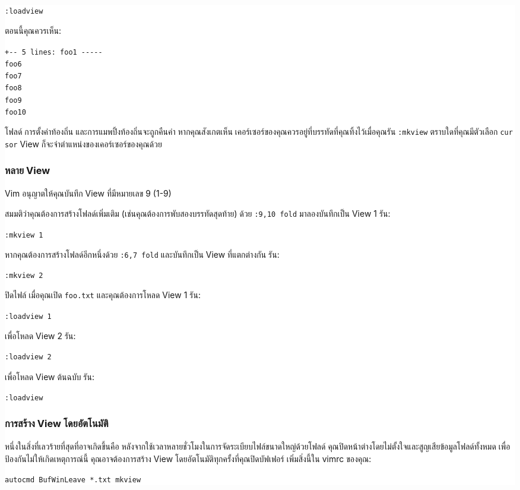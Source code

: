 ```shell
:loadview
```

ตอนนี้คุณควรเห็น:

```shell
+-- 5 lines: foo1 -----
foo6
foo7
foo8
foo9
foo10
```

โฟลด์ การตั้งค่าท้องถิ่น และการแมพปิ้งท้องถิ่นจะถูกคืนค่า หากคุณสังเกตเห็น เคอร์เซอร์ของคุณควรอยู่ที่บรรทัดที่คุณทิ้งไว้เมื่อคุณรัน `:mkview` ตราบใดที่คุณมีตัวเลือก `cursor` View ก็จะจำตำแหน่งของเคอร์เซอร์ของคุณด้วย

### หลาย View

Vim อนุญาตให้คุณบันทึก View ที่มีหมายเลข 9 (1-9)

สมมติว่าคุณต้องการสร้างโฟลด์เพิ่มเติม (เช่นคุณต้องการพับสองบรรทัดสุดท้าย) ด้วย `:9,10 fold` มาลองบันทึกเป็น View 1 รัน:

```shell
:mkview 1
```

หากคุณต้องการสร้างโฟลด์อีกหนึ่งด้วย `:6,7 fold` และบันทึกเป็น View ที่แตกต่างกัน รัน:

```shell
:mkview 2
```

ปิดไฟล์ เมื่อคุณเปิด `foo.txt` และคุณต้องการโหลด View 1 รัน:

```shell
:loadview 1
```

เพื่อโหลด View 2 รัน:

```shell
:loadview 2
```

เพื่อโหลด View ต้นฉบับ รัน:

```shell
:loadview
```

### การสร้าง View โดยอัตโนมัติ

หนึ่งในสิ่งที่เลวร้ายที่สุดที่อาจเกิดขึ้นคือ หลังจากใช้เวลาหลายชั่วโมงในการจัดระเบียบไฟล์ขนาดใหญ่ด้วยโฟลด์ คุณปิดหน้าต่างโดยไม่ตั้งใจและสูญเสียข้อมูลโฟลด์ทั้งหมด เพื่อป้องกันไม่ให้เกิดเหตุการณ์นี้ คุณอาจต้องการสร้าง View โดยอัตโนมัติทุกครั้งที่คุณปิดบัฟเฟอร์ เพิ่มสิ่งนี้ใน vimrc ของคุณ:

```shell
autocmd BufWinLeave *.txt mkview
```
